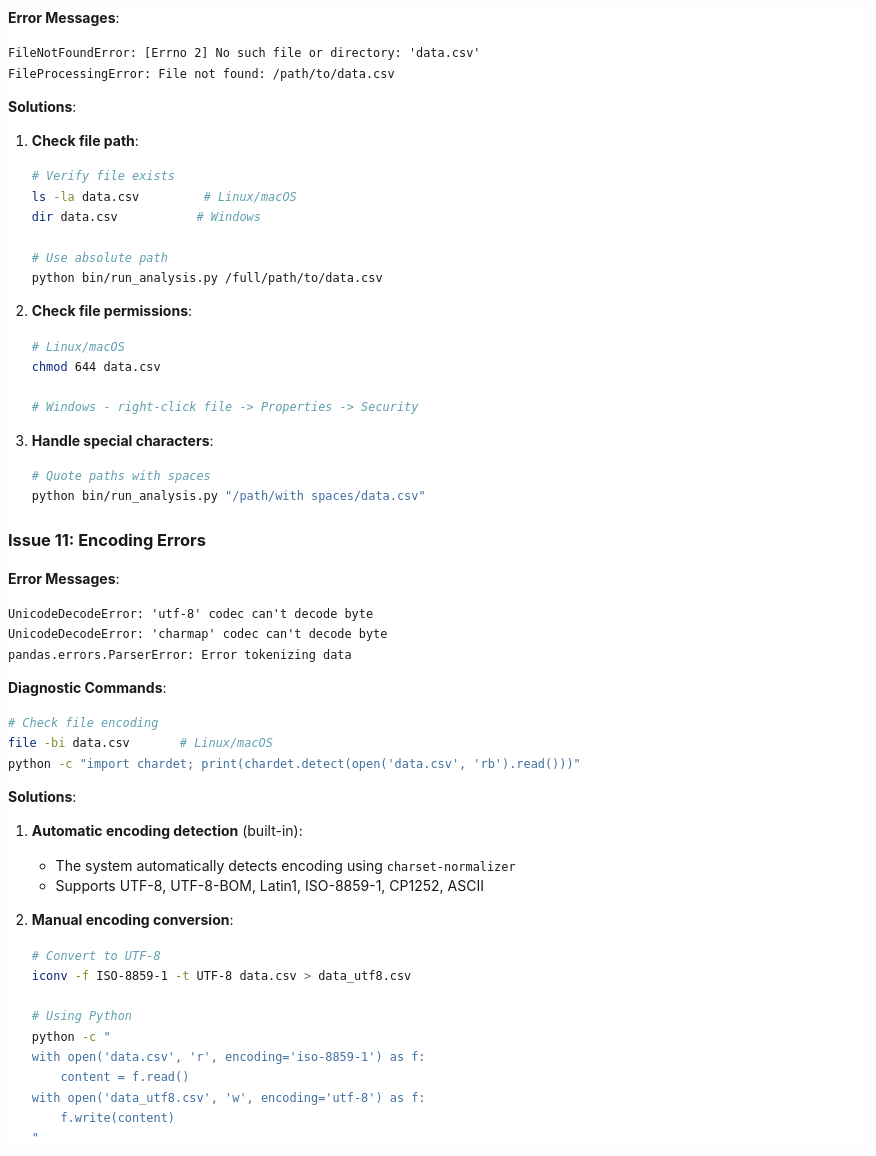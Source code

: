 **Error Messages**:
```
FileNotFoundError: [Errno 2] No such file or directory: 'data.csv'
FileProcessingError: File not found: /path/to/data.csv
```

**Solutions**:

1. **Check file path**:
   ```bash
   # Verify file exists
   ls -la data.csv         # Linux/macOS
   dir data.csv           # Windows

   # Use absolute path
   python bin/run_analysis.py /full/path/to/data.csv
   ```

2. **Check file permissions**:
   ```bash
   # Linux/macOS
   chmod 644 data.csv

   # Windows - right-click file -> Properties -> Security
   ```

3. **Handle special characters**:
   ```bash
   # Quote paths with spaces
   python bin/run_analysis.py "/path/with spaces/data.csv"
   ```

### Issue 11: Encoding Errors

**Error Messages**:
```
UnicodeDecodeError: 'utf-8' codec can't decode byte
UnicodeDecodeError: 'charmap' codec can't decode byte
pandas.errors.ParserError: Error tokenizing data
```

**Diagnostic Commands**:
```bash
# Check file encoding
file -bi data.csv       # Linux/macOS
python -c "import chardet; print(chardet.detect(open('data.csv', 'rb').read()))"
```

**Solutions**:

1. **Automatic encoding detection** (built-in):
   - The system automatically detects encoding using `charset-normalizer`
   - Supports UTF-8, UTF-8-BOM, Latin1, ISO-8859-1, CP1252, ASCII

2. **Manual encoding conversion**:
   ```bash
   # Convert to UTF-8
   iconv -f ISO-8859-1 -t UTF-8 data.csv > data_utf8.csv

   # Using Python
   python -c "
   with open('data.csv', 'r', encoding='iso-8859-1') as f:
       content = f.read()
   with open('data_utf8.csv', 'w', encoding='utf-8') as f:
       f.write(content)
   "
   ```
